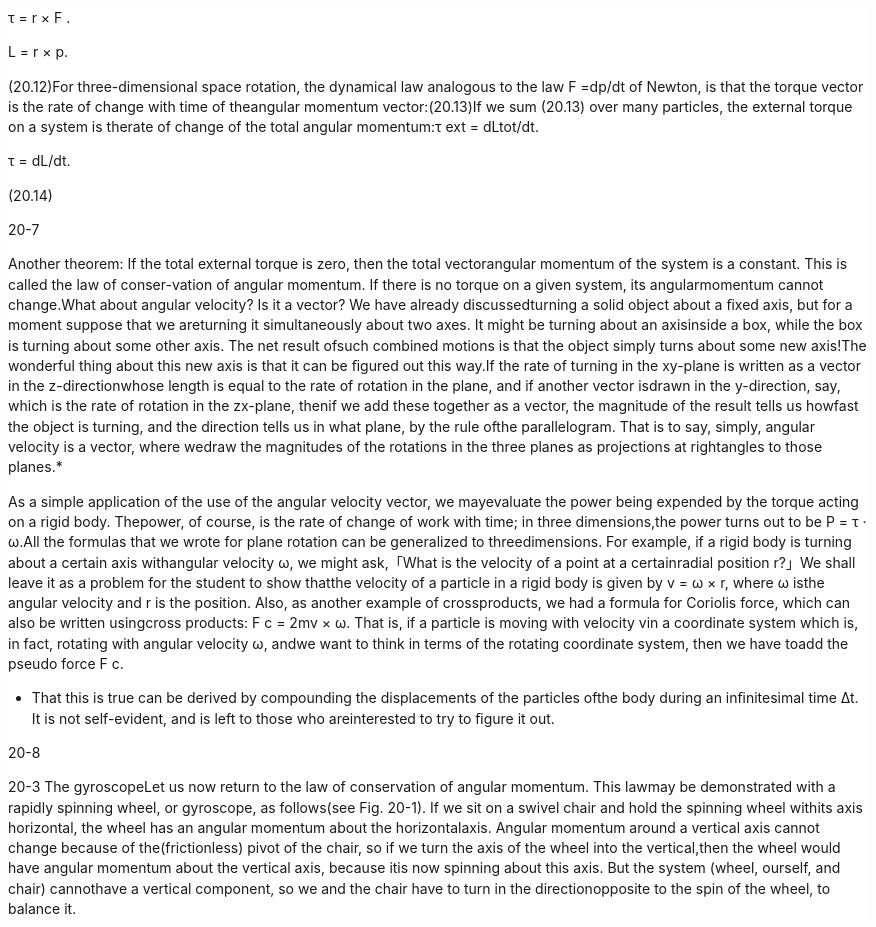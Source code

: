 τ = r × F .

L = r × p.

(20.12)For three-dimensional space rotation, the dynamical law analogous to the law F =dp/dt of Newton, is that the torque vector is the rate of change with time of theangular momentum vector:(20.13)If we sum (20.13) over many particles, the external torque on a system is therate of change of the total angular momentum:τ ext = dLtot/dt.

τ = dL/dt.

(20.14)

20-7

Another theorem: If the total external torque is zero, then the total vectorangular momentum of the system is a constant. This is called the law of conser-vation of angular momentum. If there is no torque on a given system, its angularmomentum cannot change.What about angular velocity? Is it a vector? We have already discussedturning a solid object about a ﬁxed axis, but for a moment suppose that we areturning it simultaneously about two axes. It might be turning about an axisinside a box, while the box is turning about some other axis. The net result ofsuch combined motions is that the object simply turns about some new axis!The wonderful thing about this new axis is that it can be ﬁgured out this way.If the rate of turning in the xy-plane is written as a vector in the z-directionwhose length is equal to the rate of rotation in the plane, and if another vector isdrawn in the y-direction, say, which is the rate of rotation in the zx-plane, thenif we add these together as a vector, the magnitude of the result tells us howfast the object is turning, and the direction tells us in what plane, by the rule ofthe parallelogram. That is to say, simply, angular velocity is a vector, where wedraw the magnitudes of the rotations in the three planes as projections at rightangles to those planes.*

As a simple application of the use of the angular velocity vector, we mayevaluate the power being expended by the torque acting on a rigid body. Thepower, of course, is the rate of change of work with time; in three dimensions,the power turns out to be P = τ · ω.All the formulas that we wrote for plane rotation can be generalized to threedimensions. For example, if a rigid body is turning about a certain axis withangular velocity ω, we might ask,「What is the velocity of a point at a certainradial position r?」We shall leave it as a problem for the student to show thatthe velocity of a particle in a rigid body is given by v = ω × r, where ω isthe angular velocity and r is the position. Also, as another example of crossproducts, we had a formula for Coriolis force, which can also be written usingcross products: F c = 2mv × ω. That is, if a particle is moving with velocity vin a coordinate system which is, in fact, rotating with angular velocity ω, andwe want to think in terms of the rotating coordinate system, then we have toadd the pseudo force F c.

* That this is true can be derived by compounding the displacements of the particles ofthe body during an inﬁnitesimal time ∆t. It is not self-evident, and is left to those who areinterested to try to ﬁgure it out.

20-8

20-3 The gyroscopeLet us now return to the law of conservation of angular momentum. This lawmay be demonstrated with a rapidly spinning wheel, or gyroscope, as follows(see Fig. 20-1). If we sit on a swivel chair and hold the spinning wheel withits axis horizontal, the wheel has an angular momentum about the horizontalaxis. Angular momentum around a vertical axis cannot change because of the(frictionless) pivot of the chair, so if we turn the axis of the wheel into the vertical,then the wheel would have angular momentum about the vertical axis, because itis now spinning about this axis. But the system (wheel, ourself, and chair) cannothave a vertical component, so we and the chair have to turn in the directionopposite to the spin of the wheel, to balance it.
